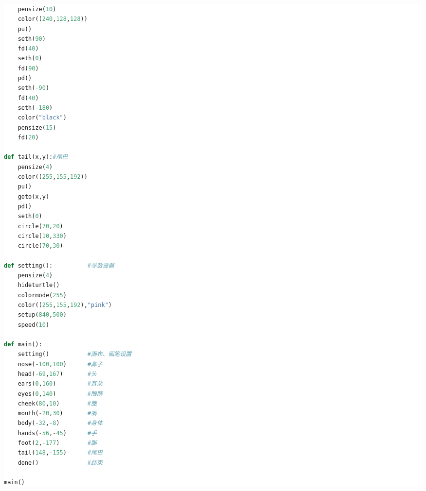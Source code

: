 ```python
    pensize(10)
    color((240,128,128))
    pu()
    seth(90)
    fd(40)
    seth(0)
    fd(90)
    pd()
    seth(-90)
    fd(40)
    seth(-180)
    color("black")
    pensize(15)
    fd(20)

def tail(x,y):#尾巴
    pensize(4)
    color((255,155,192))
    pu()
    goto(x,y)
    pd()
    seth(0)
    circle(70,20)
    circle(10,330)
    circle(70,30)

def setting():          #参数设置
    pensize(4)
    hideturtle()
    colormode(255)
    color((255,155,192),"pink")
    setup(840,500)
    speed(10)

def main():
    setting()           #画布、画笔设置
    nose(-100,100)      #鼻子
    head(-69,167)       #头
    ears(0,160)         #耳朵
    eyes(0,140)         #眼睛
    cheek(80,10)        #腮
    mouth(-20,30)       #嘴
    body(-32,-8)        #身体
    hands(-56,-45)      #手
    foot(2,-177)        #脚
    tail(148,-155)      #尾巴
    done()              #结束

main()
```
